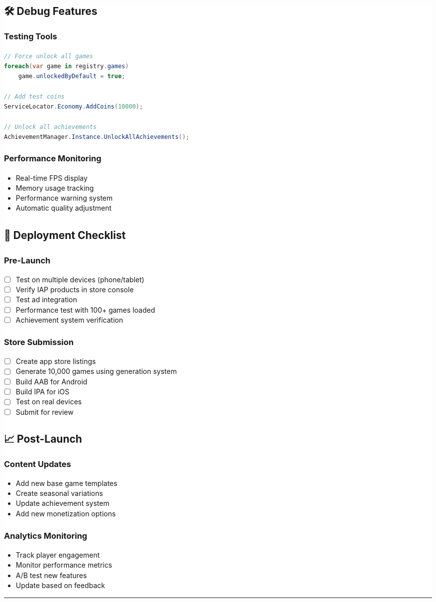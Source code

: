 ## 🛠️ Debug Features

### Testing Tools
```csharp
// Force unlock all games
foreach(var game in registry.games) 
    game.unlockedByDefault = true;

// Add test coins
ServiceLocator.Economy.AddCoins(10000);

// Unlock all achievements
AchievementManager.Instance.UnlockAllAchievements();
```

### Performance Monitoring
- Real-time FPS display
- Memory usage tracking
- Performance warning system
- Automatic quality adjustment

## 🚀 Deployment Checklist

### Pre-Launch
- [ ] Test on multiple devices (phone/tablet)
- [ ] Verify IAP products in store console
- [ ] Test ad integration
- [ ] Performance test with 100+ games loaded
- [ ] Achievement system verification

### Store Submission
- [ ] Create app store listings
- [ ] Generate 10,000 games using generation system
- [ ] Build AAB for Android
- [ ] Build IPA for iOS
- [ ] Test on real devices
- [ ] Submit for review

## 📈 Post-Launch

### Content Updates
- Add new base game templates
- Create seasonal variations
- Update achievement system
- Add new monetization options

### Analytics Monitoring
- Track player engagement
- Monitor performance metrics
- A/B test new features
- Update based on feedback

---